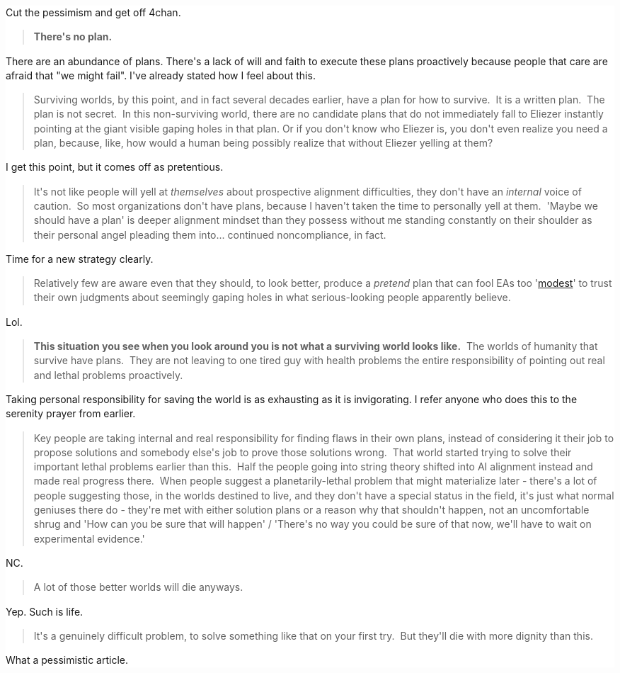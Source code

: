Cut the pessimism and get off 4chan.

> **There's no plan.**

There are an abundance of plans. There's a lack of will and faith to execute these plans proactively because people that care are afraid that "we might fail". I've already stated how I feel about this.

> Surviving worlds, by this point, and in fact several decades earlier, have a plan for how to survive.  It is a written plan.  The plan is not secret.  In this non-surviving world, there are no candidate plans that do not immediately fall to Eliezer instantly pointing at the giant visible gaping holes in that plan. Or if you don't know who Eliezer is, you don't even realize you need a plan, because, like, how would a human being possibly realize that without Eliezer yelling at them?

I get this point, but it comes off as pretentious.

> It's not like people will yell at _themselves_ about prospective alignment difficulties, they don't have an _internal_ voice of caution.  So most organizations don't have plans, because I haven't taken the time to personally yell at them.  'Maybe we should have a plan' is deeper alignment mindset than they possess without me standing constantly on their shoulder as their personal angel pleading them into... continued noncompliance, in fact.

Time for a new strategy clearly.

> Relatively few are aware even that they should, to look better, produce a _pretend_ plan that can fool EAs too '[modest](https://equilibriabook.com/toc/)' to trust their own judgments about seemingly gaping holes in what serious-looking people apparently believe.

Lol.

> **This situation you see when you look around you is not what a surviving world looks like.**  The worlds of humanity that survive have plans.  They are not leaving to one tired guy with health problems the entire responsibility of pointing out real and lethal problems proactively.

Taking personal responsibility for saving the world is as exhausting as it is invigorating. I refer anyone who does this to the serenity prayer from earlier.

> Key people are taking internal and real responsibility for finding flaws in their own plans, instead of considering it their job to propose solutions and somebody else's job to prove those solutions wrong.  That world started trying to solve their important lethal problems earlier than this.  Half the people going into string theory shifted into AI alignment instead and made real progress there.  When people suggest a planetarily-lethal problem that might materialize later - there's a lot of people suggesting those, in the worlds destined to live, and they don't have a special status in the field, it's just what normal geniuses there do - they're met with either solution plans or a reason why that shouldn't happen, not an uncomfortable shrug and 'How can you be sure that will happen' / 'There's no way you could be sure of that now, we'll have to wait on experimental evidence.'

NC.

> A lot of those better worlds will die anyways.

Yep. Such is life. 

> It's a genuinely difficult problem, to solve something like that on your first try.  But they'll die with more dignity than this.

What a pessimistic article.

